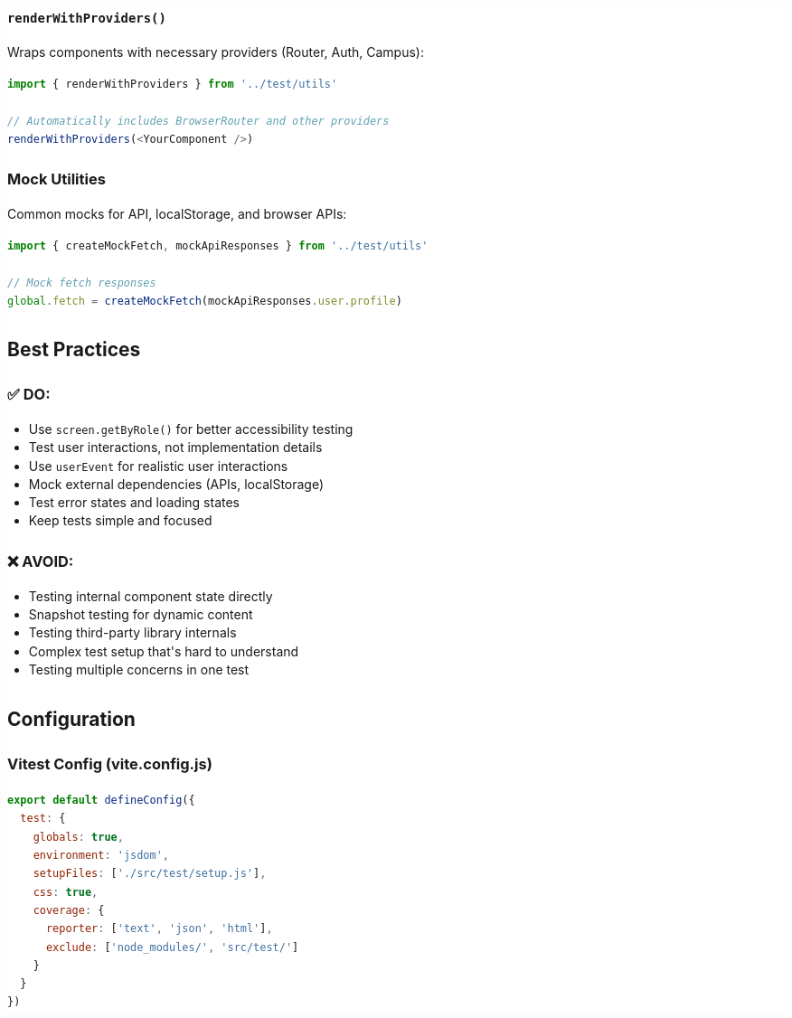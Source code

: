 ### `renderWithProviders()`
Wraps components with necessary providers (Router, Auth, Campus):

```javascript
import { renderWithProviders } from '../test/utils'

// Automatically includes BrowserRouter and other providers
renderWithProviders(<YourComponent />)
```

### Mock Utilities
Common mocks for API, localStorage, and browser APIs:

```javascript
import { createMockFetch, mockApiResponses } from '../test/utils'

// Mock fetch responses
global.fetch = createMockFetch(mockApiResponses.user.profile)
```

## Best Practices

### ✅ DO:
- Use `screen.getByRole()` for better accessibility testing
- Test user interactions, not implementation details
- Use `userEvent` for realistic user interactions
- Mock external dependencies (APIs, localStorage)
- Test error states and loading states
- Keep tests simple and focused

### ❌ AVOID:
- Testing internal component state directly
- Snapshot testing for dynamic content
- Testing third-party library internals
- Complex test setup that's hard to understand
- Testing multiple concerns in one test

## Configuration

### Vitest Config (vite.config.js)
```javascript
export default defineConfig({
  test: {
    globals: true,
    environment: 'jsdom',
    setupFiles: ['./src/test/setup.js'],
    css: true,
    coverage: {
      reporter: ['text', 'json', 'html'],
      exclude: ['node_modules/', 'src/test/']
    }
  }
})
```
